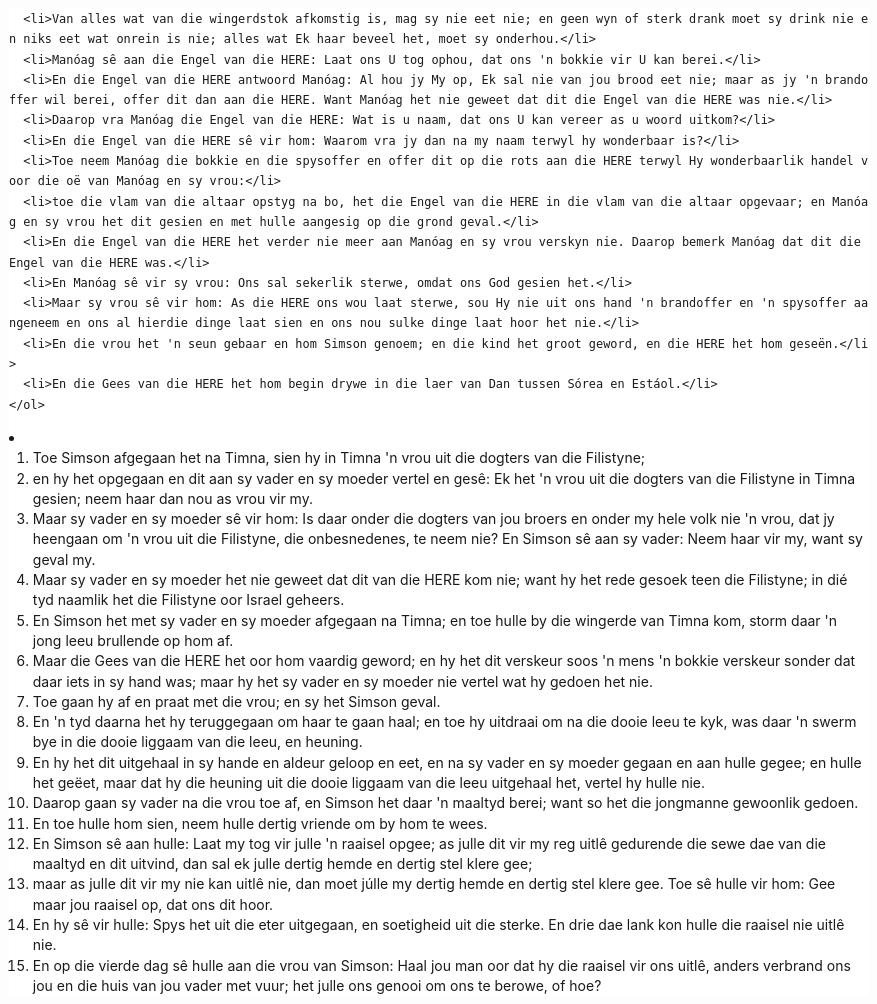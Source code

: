       <li>Van alles wat van die wingerdstok afkomstig is, mag sy nie eet nie; en geen wyn of sterk drank moet sy drink nie en niks eet wat onrein is nie; alles wat Ek haar beveel het, moet sy onderhou.</li>
      <li>Manóag sê aan die Engel van die HERE: Laat ons U tog ophou, dat ons 'n bokkie vir U kan berei.</li>
      <li>En die Engel van die HERE antwoord Manóag: Al hou jy My op, Ek sal nie van jou brood eet nie; maar as jy 'n brandoffer wil berei, offer dit dan aan die HERE. Want Manóag het nie geweet dat dit die Engel van die HERE was nie.</li>
      <li>Daarop vra Manóag die Engel van die HERE: Wat is u naam, dat ons U kan vereer as u woord uitkom?</li>
      <li>En die Engel van die HERE sê vir hom: Waarom vra jy dan na my naam terwyl hy wonderbaar is?</li>
      <li>Toe neem Manóag die bokkie en die spysoffer en offer dit op die rots aan die HERE terwyl Hy wonderbaarlik handel voor die oë van Manóag en sy vrou:</li>
      <li>toe die vlam van die altaar opstyg na bo, het die Engel van die HERE in die vlam van die altaar opgevaar; en Manóag en sy vrou het dit gesien en met hulle aangesig op die grond geval.</li>
      <li>En die Engel van die HERE het verder nie meer aan Manóag en sy vrou verskyn nie. Daarop bemerk Manóag dat dit die Engel van die HERE was.</li>
      <li>En Manóag sê vir sy vrou: Ons sal sekerlik sterwe, omdat ons God gesien het.</li>
      <li>Maar sy vrou sê vir hom: As die HERE ons wou laat sterwe, sou Hy nie uit ons hand 'n brandoffer en 'n spysoffer aangeneem en ons al hierdie dinge laat sien en ons nou sulke dinge laat hoor het nie.</li>
      <li>En die vrou het 'n seun gebaar en hom Simson genoem; en die kind het groot geword, en die HERE het hom geseën.</li>
      <li>En die Gees van die HERE het hom begin drywe in die laer van Dan tussen Sórea en Estáol.</li>
    </ol>
  </li>
  <li>
    <ol>
      <li>Toe Simson afgegaan het na Timna, sien hy in Timna 'n vrou uit die dogters van die Filistyne;</li>
      <li>en hy het opgegaan en dit aan sy vader en sy moeder vertel en gesê: Ek het 'n vrou uit die dogters van die Filistyne in Timna gesien; neem haar dan nou as vrou vir my.</li>
      <li>Maar sy vader en sy moeder sê vir hom: Is daar onder die dogters van jou broers en onder my hele volk nie 'n vrou, dat jy heengaan om 'n vrou uit die Filistyne, die onbesnedenes, te neem nie? En Simson sê aan sy vader: Neem haar vir my, want sy geval my.</li>
      <li>Maar sy vader en sy moeder het nie geweet dat dit van die HERE kom nie; want hy het rede gesoek teen die Filistyne; in dié tyd naamlik het die Filistyne oor Israel geheers.</li>
      <li>En Simson het met sy vader en sy moeder afgegaan na Timna; en toe hulle by die wingerde van Timna kom, storm daar 'n jong leeu brullende op hom af.</li>
      <li>Maar die Gees van die HERE het oor hom vaardig geword; en hy het dit verskeur soos 'n mens 'n bokkie verskeur sonder dat daar iets in sy hand was; maar hy het sy vader en sy moeder nie vertel wat hy gedoen het nie.</li>
      <li>Toe gaan hy af en praat met die vrou; en sy het Simson geval.</li>
      <li>En 'n tyd daarna het hy teruggegaan om haar te gaan haal; en toe hy uitdraai om na die dooie leeu te kyk, was daar 'n swerm bye in die dooie liggaam van die leeu, en heuning.</li>
      <li>En hy het dit uitgehaal in sy hande en aldeur geloop en eet, en na sy vader en sy moeder gegaan en aan hulle gegee; en hulle het geëet, maar dat hy die heuning uit die dooie liggaam van die leeu uitgehaal het, vertel hy hulle nie.</li>
      <li>Daarop gaan sy vader na die vrou toe af, en Simson het daar 'n maaltyd berei; want so het die jongmanne gewoonlik gedoen.</li>
      <li>En toe hulle hom sien, neem hulle dertig vriende om by hom te wees.</li>
      <li>En Simson sê aan hulle: Laat my tog vir julle 'n raaisel opgee; as julle dit vir my reg uitlê gedurende die sewe dae van die maaltyd en dit uitvind, dan sal ek julle dertig hemde en dertig stel klere gee;</li>
      <li>maar as julle dit vir my nie kan uitlê nie, dan moet júlle my dertig hemde en dertig stel klere gee. Toe sê hulle vir hom: Gee maar jou raaisel op, dat ons dit hoor.</li>
      <li>En hy sê vir hulle: Spys het uit die eter uitgegaan, en soetigheid uit die sterke. En drie dae lank kon hulle die raaisel nie uitlê nie.</li>
      <li>En op die vierde dag sê hulle aan die vrou van Simson: Haal jou man oor dat hy die raaisel vir ons uitlê, anders verbrand ons jou en die huis van jou vader met vuur; het julle ons genooi om ons te berowe, of hoe?</li>